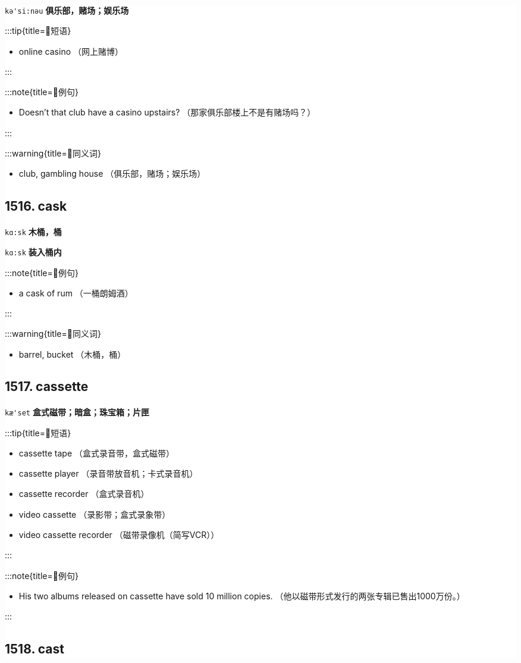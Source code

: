 `kə'si:nəu`  **俱乐部，赌场；娱乐场**

:::tip{title=🤩短语}

- online casino （网上赌博）

:::

:::note{title=🎤例句}

- Doesn’t that club have a casino upstairs? （那家俱乐部楼上不是有赌场吗？）

:::

:::warning{title=🤔同义词}

- club, gambling house （俱乐部，赌场；娱乐场）


## 1516. cask

`kɑ:sk`  **木桶，桶**

`kɑ:sk`  **装入桶内**

:::note{title=🎤例句}

- a cask of rum （一桶朗姆酒）

:::

:::warning{title=🤔同义词}

- barrel, bucket （木桶，桶）


## 1517. cassette

`kæ'set`  **盒式磁带；暗盒；珠宝箱；片匣**

:::tip{title=🤩短语}

- cassette tape （盒式录音带，盒式磁带）

- cassette player （录音带放音机；卡式录音机）

- cassette recorder （盒式录音机）

- video cassette （录影带；盒式录象带）

- video cassette recorder （磁带录像机（简写VCR））

:::

:::note{title=🎤例句}

- His two albums released on cassette have sold 10 million copies. （他以磁带形式发行的两张专辑已售出1000万份。）

:::

## 1518. cast
